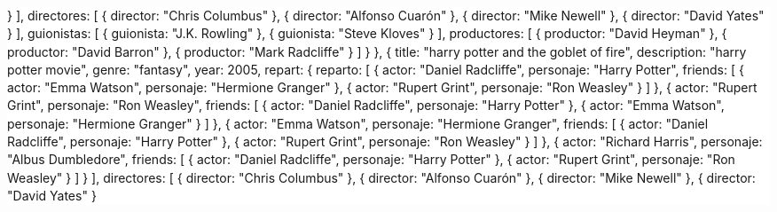 }
],
directores: [
{ director: "Chris Columbus" },
{ director: "Alfonso Cuarón" },
{ director: "Mike Newell" },
{ director: "David Yates" }
],
guionistas: [
{ guionista: "J.K. Rowling" },
{ guionista: "Steve Kloves" }
],
productores: [
{ productor: "David Heyman" },
{ productor: "David Barron" },
{ productor: "Mark Radcliffe" }
]
}
},
{
title: "harry potter and the goblet of fire",
description: "harry potter movie",
genre: "fantasy",
year: 2005,
repart: {
reparto: [
{
actor: "Daniel Radcliffe",
personaje: "Harry Potter",
friends: [
{ actor: "Emma Watson", personaje: "Hermione Granger" },
{ actor: "Rupert Grint", personaje: "Ron Weasley" }
]
},
{
actor: "Rupert Grint",
personaje: "Ron Weasley",
friends: [
{ actor: "Daniel Radcliffe", personaje: "Harry Potter" },
{ actor: "Emma Watson", personaje: "Hermione Granger" }
]
},
{
actor: "Emma Watson",
personaje: "Hermione Granger",
friends: [
{ actor: "Daniel Radcliffe", personaje: "Harry Potter" },
{ actor: "Rupert Grint", personaje: "Ron Weasley" }
]
},
{
actor: "Richard Harris",
personaje: "Albus Dumbledore",
friends: [
{ actor: "Daniel Radcliffe", personaje: "Harry Potter" },
{ actor: "Rupert Grint", personaje: "Ron Weasley" }
]
}
],
directores: [
{ director: "Chris Columbus" },
{ director: "Alfonso Cuarón" },
{ director: "Mike Newell" },
{ director: "David Yates" }
